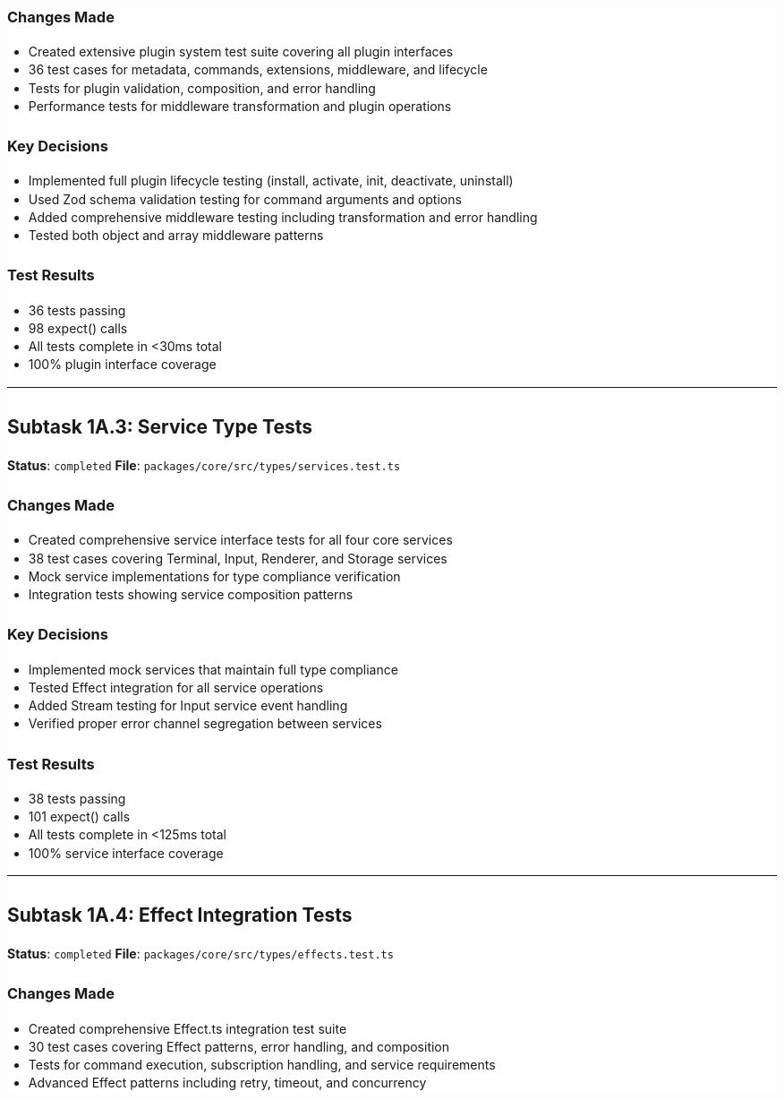 ### **Changes Made**
- Created extensive plugin system test suite covering all plugin interfaces
- 36 test cases for metadata, commands, extensions, middleware, and lifecycle
- Tests for plugin validation, composition, and error handling
- Performance tests for middleware transformation and plugin operations

### **Key Decisions**
- Implemented full plugin lifecycle testing (install, activate, init, deactivate, uninstall)
- Used Zod schema validation testing for command arguments and options
- Added comprehensive middleware testing including transformation and error handling
- Tested both object and array middleware patterns

### **Test Results**
- 36 tests passing
- 98 expect() calls
- All tests complete in <30ms total
- 100% plugin interface coverage

---

## **Subtask 1A.3: Service Type Tests**
**Status**: `completed`
**File**: `packages/core/src/types/services.test.ts`

### **Changes Made**
- Created comprehensive service interface tests for all four core services
- 38 test cases covering Terminal, Input, Renderer, and Storage services
- Mock service implementations for type compliance verification
- Integration tests showing service composition patterns

### **Key Decisions**
- Implemented mock services that maintain full type compliance
- Tested Effect integration for all service operations
- Added Stream testing for Input service event handling
- Verified proper error channel segregation between services

### **Test Results**
- 38 tests passing
- 101 expect() calls
- All tests complete in <125ms total
- 100% service interface coverage

---

## **Subtask 1A.4: Effect Integration Tests**
**Status**: `completed`
**File**: `packages/core/src/types/effects.test.ts`

### **Changes Made**
- Created comprehensive Effect.ts integration test suite
- 30 test cases covering Effect patterns, error handling, and composition
- Tests for command execution, subscription handling, and service requirements
- Advanced Effect patterns including retry, timeout, and concurrency
